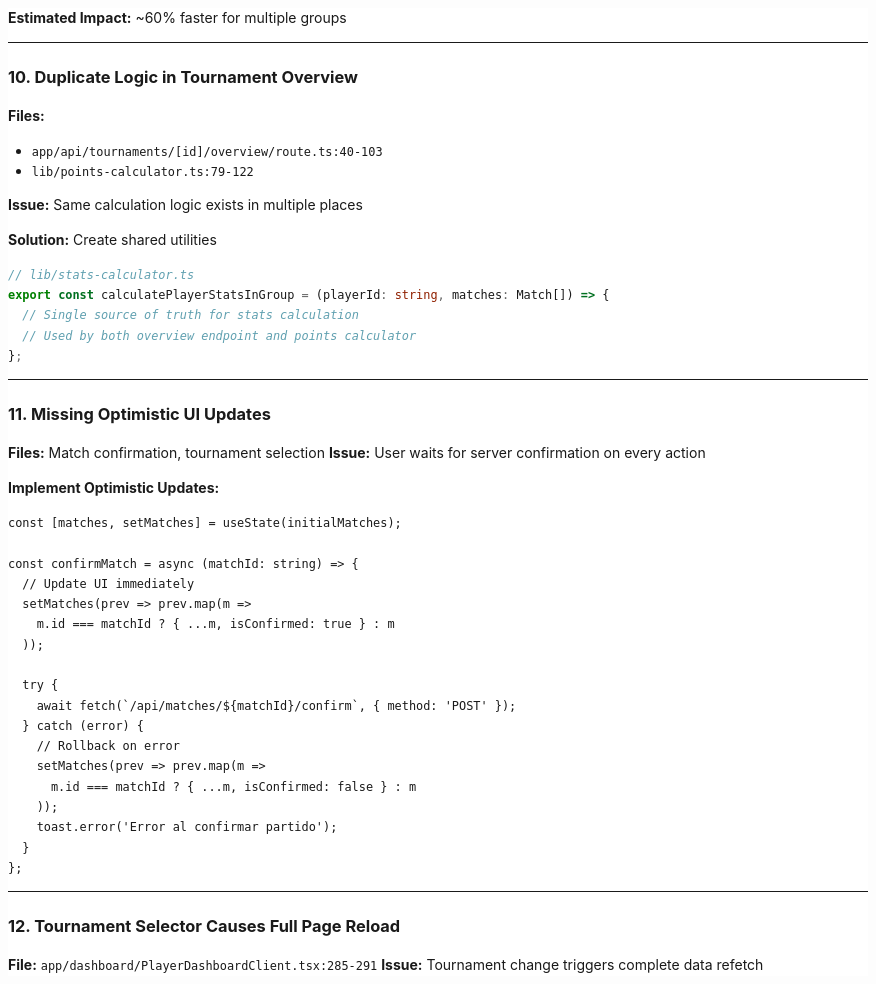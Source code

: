 **Estimated Impact:** ~60% faster for multiple groups

---

### 10. Duplicate Logic in Tournament Overview
**Files:**
- `app/api/tournaments/[id]/overview/route.ts:40-103`
- `lib/points-calculator.ts:79-122`

**Issue:** Same calculation logic exists in multiple places

**Solution:** Create shared utilities
```typescript
// lib/stats-calculator.ts
export const calculatePlayerStatsInGroup = (playerId: string, matches: Match[]) => {
  // Single source of truth for stats calculation
  // Used by both overview endpoint and points calculator
};
```

---

### 11. Missing Optimistic UI Updates
**Files:** Match confirmation, tournament selection
**Issue:** User waits for server confirmation on every action

**Implement Optimistic Updates:**
```tsx
const [matches, setMatches] = useState(initialMatches);

const confirmMatch = async (matchId: string) => {
  // Update UI immediately
  setMatches(prev => prev.map(m =>
    m.id === matchId ? { ...m, isConfirmed: true } : m
  ));

  try {
    await fetch(`/api/matches/${matchId}/confirm`, { method: 'POST' });
  } catch (error) {
    // Rollback on error
    setMatches(prev => prev.map(m =>
      m.id === matchId ? { ...m, isConfirmed: false } : m
    ));
    toast.error('Error al confirmar partido');
  }
};
```

---

### 12. Tournament Selector Causes Full Page Reload
**File:** `app/dashboard/PlayerDashboardClient.tsx:285-291`
**Issue:** Tournament change triggers complete data refetch

